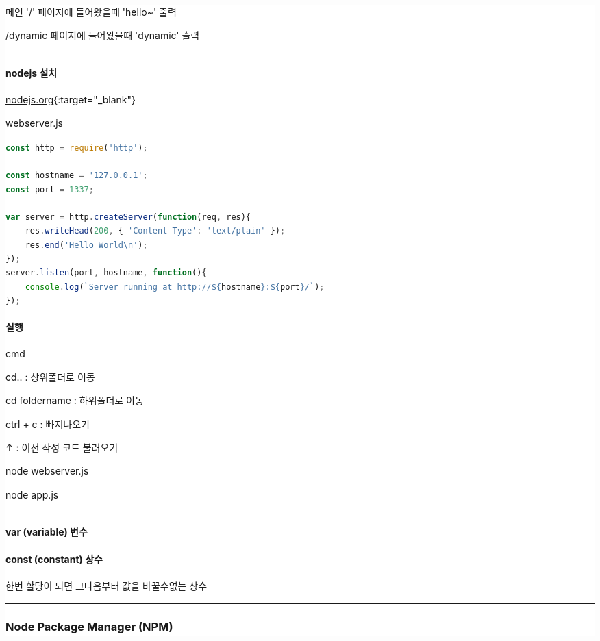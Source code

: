 메인 '/' 페이지에 들어왔을때 'hello~' 출력

/dynamic 페이지에 들어왔을때 'dynamic' 출력


---



#### nodejs 설치
[nodejs.org](https://nodejs.org/ko/){:target="_blank"}


webserver.js
```javascript
const http = require('http');
 
const hostname = '127.0.0.1';
const port = 1337;
 
var server = http.createServer(function(req, res){
	res.writeHead(200, { 'Content-Type': 'text/plain' });
	res.end('Hello World\n');
});
server.listen(port, hostname, function(){
	console.log(`Server running at http://${hostname}:${port}/`);
});
```



#### 실행

cmd 

cd.. : 상위폴더로 이동

cd foldername : 하위폴더로 이동

ctrl + c : 빠져나오기

↑ : 이전 작성  코드 불러오기

node webserver.js

node app.js

---

#### var (variable) 변수


#### const (constant) 상수

한번 할당이 되면 그다음부터 값을 바꿀수없는 상수


---

### Node Package Manager (NPM)
